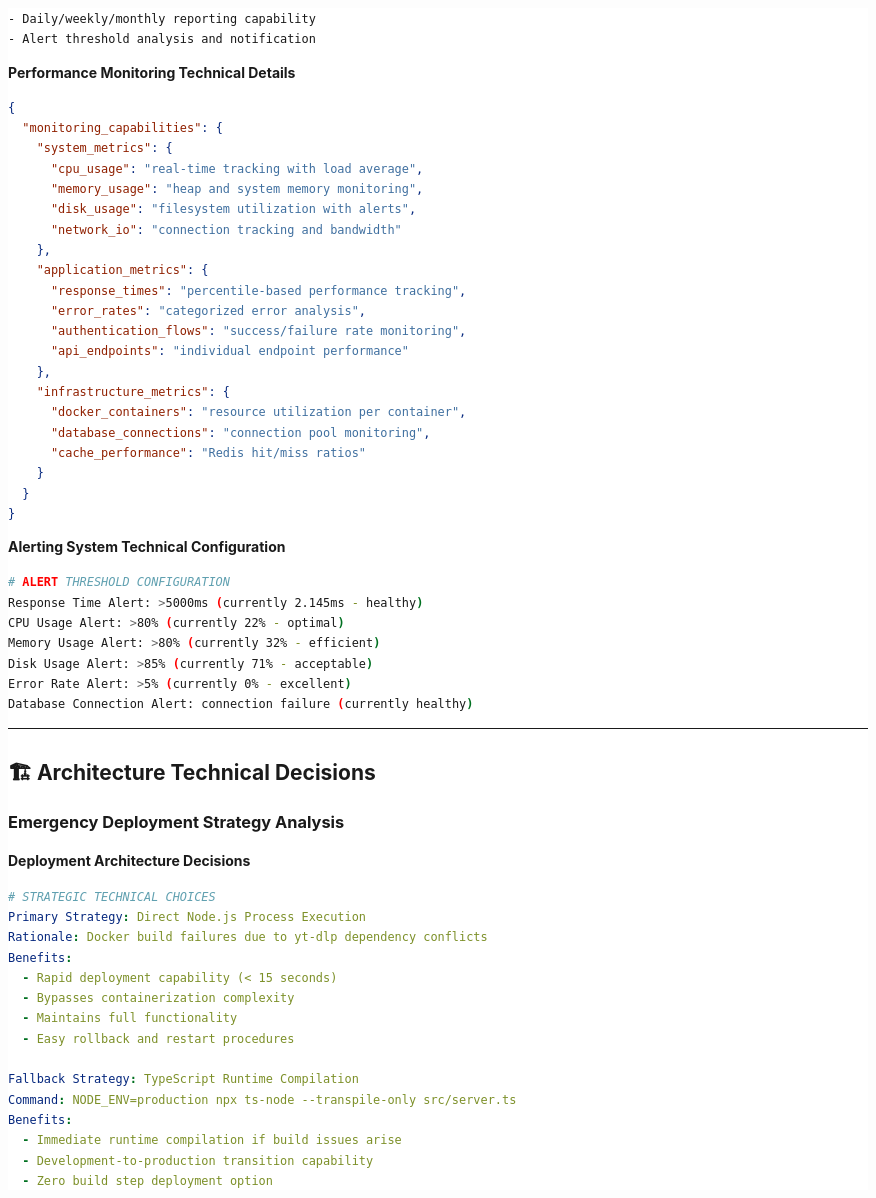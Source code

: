 ```bash
- Daily/weekly/monthly reporting capability
- Alert threshold analysis and notification
```

**Performance Monitoring Technical Details**

```json
{
  "monitoring_capabilities": {
    "system_metrics": {
      "cpu_usage": "real-time tracking with load average",
      "memory_usage": "heap and system memory monitoring",
      "disk_usage": "filesystem utilization with alerts",
      "network_io": "connection tracking and bandwidth"
    },
    "application_metrics": {
      "response_times": "percentile-based performance tracking",
      "error_rates": "categorized error analysis",
      "authentication_flows": "success/failure rate monitoring",
      "api_endpoints": "individual endpoint performance"
    },
    "infrastructure_metrics": {
      "docker_containers": "resource utilization per container",
      "database_connections": "connection pool monitoring",
      "cache_performance": "Redis hit/miss ratios"
    }
  }
}
```

**Alerting System Technical Configuration**

```bash
# ALERT THRESHOLD CONFIGURATION
Response Time Alert: >5000ms (currently 2.145ms - healthy)
CPU Usage Alert: >80% (currently 22% - optimal)
Memory Usage Alert: >80% (currently 32% - efficient)
Disk Usage Alert: >85% (currently 71% - acceptable)
Error Rate Alert: >5% (currently 0% - excellent)
Database Connection Alert: connection failure (currently healthy)
```

---

## 🏗️ Architecture Technical Decisions

### Emergency Deployment Strategy Analysis

**Deployment Architecture Decisions**

```yaml
# STRATEGIC TECHNICAL CHOICES
Primary Strategy: Direct Node.js Process Execution
Rationale: Docker build failures due to yt-dlp dependency conflicts
Benefits:
  - Rapid deployment capability (< 15 seconds)
  - Bypasses containerization complexity
  - Maintains full functionality
  - Easy rollback and restart procedures

Fallback Strategy: TypeScript Runtime Compilation
Command: NODE_ENV=production npx ts-node --transpile-only src/server.ts
Benefits:
  - Immediate runtime compilation if build issues arise
  - Development-to-production transition capability
  - Zero build step deployment option
```